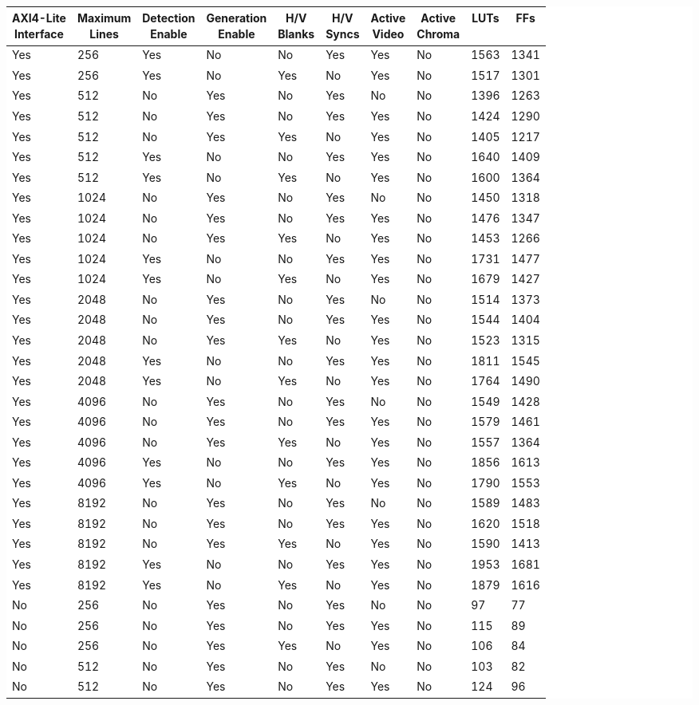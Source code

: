 | AXI4-Lite<br>Interface | Maximum<br>Lines | Detection<br>Enable | Generation<br>Enable | H/V<br>Blanks | H/V<br>Syncs | Active<br>Video | Active<br>Chroma | LUTs | FFs  |
|------------------------|------------------|---------------------|----------------------|---------------|--------------|-----------------|------------------|------|------|
| Yes                    | 256              | Yes                 | No                   | No            | Yes          | Yes             | No               | 1563 | 1341 |
| Yes                    | 256              | Yes                 | No                   | Yes           | No           | Yes             | No               | 1517 | 1301 |
| Yes                    | 512              | No                  | Yes                  | No            | Yes          | No              | No               | 1396 | 1263 |
| Yes                    | 512              | No                  | Yes                  | No            | Yes          | Yes             | No               | 1424 | 1290 |
| Yes                    | 512              | No                  | Yes                  | Yes           | No           | Yes             | No               | 1405 | 1217 |
| Yes                    | 512              | Yes                 | No                   | No            | Yes          | Yes             | No               | 1640 | 1409 |
| Yes                    | 512              | Yes                 | No                   | Yes           | No           | Yes             | No               | 1600 | 1364 |
| Yes                    | 1024             | No                  | Yes                  | No            | Yes          | No              | No               | 1450 | 1318 |
| Yes                    | 1024             | No                  | Yes                  | No            | Yes          | Yes             | No               | 1476 | 1347 |
| Yes                    | 1024             | No                  | Yes                  | Yes           | No           | Yes             | No               | 1453 | 1266 |
| Yes                    | 1024             | Yes                 | No                   | No            | Yes          | Yes             | No               | 1731 | 1477 |
| Yes                    | 1024             | Yes                 | No                   | Yes           | No           | Yes             | No               | 1679 | 1427 |
| Yes                    | 2048             | No                  | Yes                  | No            | Yes          | No              | No               | 1514 | 1373 |
| Yes                    | 2048             | No                  | Yes                  | No            | Yes          | Yes             | No               | 1544 | 1404 |
| Yes                    | 2048             | No                  | Yes                  | Yes           | No           | Yes             | No               | 1523 | 1315 |
| Yes                    | 2048             | Yes                 | No                   | No            | Yes          | Yes             | No               | 1811 | 1545 |
| Yes                    | 2048             | Yes                 | No                   | Yes           | No           | Yes             | No               | 1764 | 1490 |
| Yes                    | 4096             | No                  | Yes                  | No            | Yes          | No              | No               | 1549 | 1428 |
| Yes                    | 4096             | No                  | Yes                  | No            | Yes          | Yes             | No               | 1579 | 1461 |
| Yes                    | 4096             | No                  | Yes                  | Yes           | No           | Yes             | No               | 1557 | 1364 |
| Yes                    | 4096             | Yes                 | No                   | No            | Yes          | Yes             | No               | 1856 | 1613 |
| Yes                    | 4096             | Yes                 | No                   | Yes           | No           | Yes             | No               | 1790 | 1553 |
| Yes                    | 8192             | No                  | Yes                  | No            | Yes          | No              | No               | 1589 | 1483 |
| Yes                    | 8192             | No                  | Yes                  | No            | Yes          | Yes             | No               | 1620 | 1518 |
| Yes                    | 8192             | No                  | Yes                  | Yes           | No           | Yes             | No               | 1590 | 1413 |
| Yes                    | 8192             | Yes                 | No                   | No            | Yes          | Yes             | No               | 1953 | 1681 |
| Yes                    | 8192             | Yes                 | No                   | Yes           | No           | Yes             | No               | 1879 | 1616 |
| No                     | 256              | No                  | Yes                  | No            | Yes          | No              | No               | 97   | 77   |
| No                     | 256              | No                  | Yes                  | No            | Yes          | Yes             | No               | 115  | 89   |
| No                     | 256              | No                  | Yes                  | Yes           | No           | Yes             | No               | 106  | 84   |
| No                     | 512              | No                  | Yes                  | No            | Yes          | No              | No               | 103  | 82   |
| No                     | 512              | No                  | Yes                  | No            | Yes          | Yes             | No               | 124  | 96   |